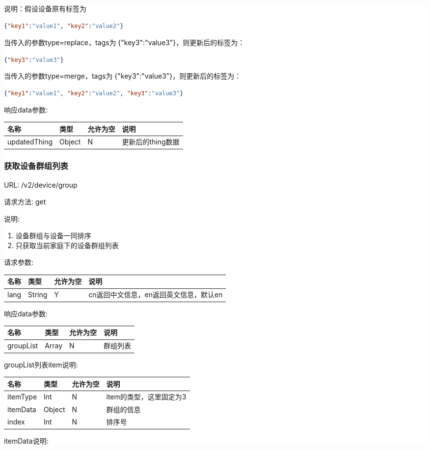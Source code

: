 说明：假设设备原有标签为

```json
{"key1":"value1", "key2":"value2"}
```

当传入的参数type=replace，tags为 {"key3":"value3"}，则更新后的标签为：

```json
{"key3":"value3"}
```

当传入的参数type=merge，tags为 {"key3":"value3"}，则更新后的标签为：

```json
{"key1":"value1", "key2":"value2", "key3":"value3"}
```

响应data参数: 

| **名称**   | **类型**   | **允许为空**   | **说明**   | 
|:----|:----|:----|:----|
| updatedThing   | Object   | N   | 更新后的thing数据   | 

### 获取设备群组列表

URL: /v2/device/group

请求方法: get

说明: 

1. 设备群组与设备一同排序
2. 只获取当前家庭下的设备群组列表

请求参数: 

| **名称**   | **类型**   | **允许为空**   | **说明**   | 
|:----|:----|:----|:----|
| lang   | String   | Y   | cn返回中文信息，en返回英文信息，默认en   | 

响应data参数: 

| **名称**   | **类型**   | **允许为空**   | **说明**   | 
|:----|:----|:----|:----|
| groupList   | Array   | N   | 群组列表   | 

groupList列表item说明: 

| **名称**   | **类型**   | **允许为空**   | **说明**   | 
|:----|:----|:----|:----|
| itemType   | Int   | N   | item的类型，这里固定为3   | 
| itemData   | Object   | N   | 群组的信息   | 
| index   | Int   | N   | 排序号   | 

itemData说明: 
